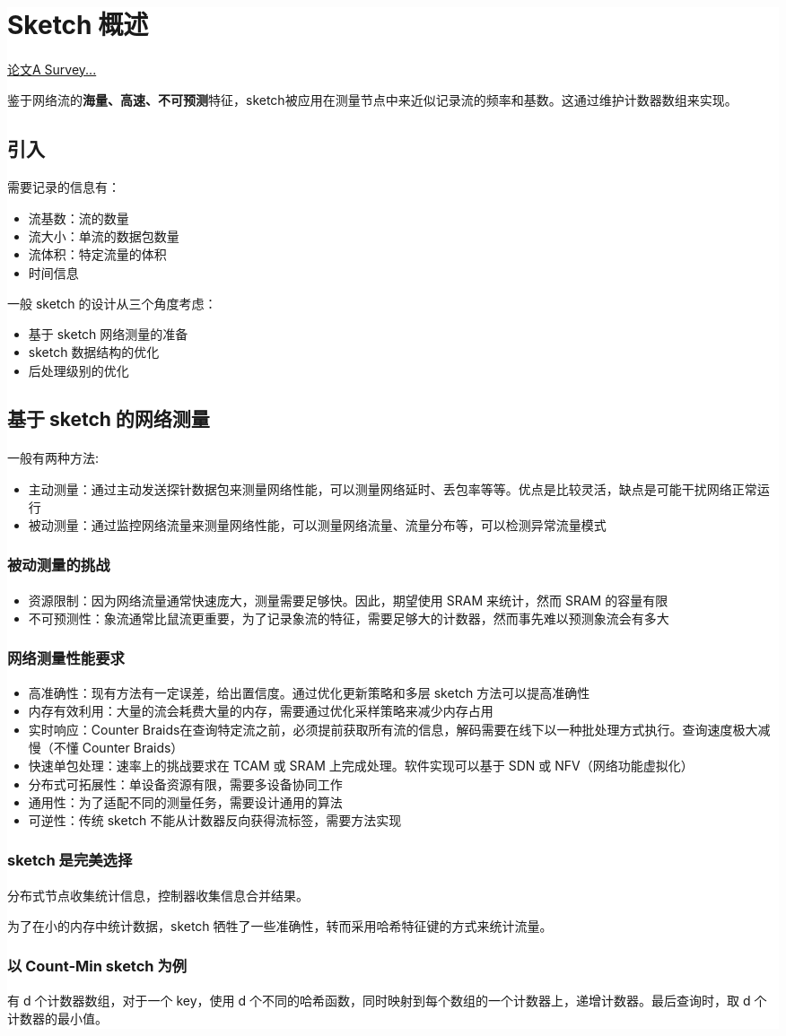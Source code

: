 # Sketch 概述

[论文A Survey...](https://blog.csdn.net/m0_54947284/article/details/131199953?spm=1001.2014.3001.5501)

鉴于网络流的**海量、高速、不可预测**特征，sketch被应用在测量节点中来近似记录流的频率和基数。这通过维护计数器数组来实现。

## 引入

需要记录的信息有：

- 流基数：流的数量
- 流大小：单流的数据包数量
- 流体积：特定流量的体积
- 时间信息

一般 sketch 的设计从三个角度考虑：

- 基于 sketch 网络测量的准备
- sketch 数据结构的优化
- 后处理级别的优化

## 基于 sketch 的网络测量

一般有两种方法:

- 主动测量：通过主动发送探针数据包来测量网络性能，可以测量网络延时、丢包率等等。优点是比较灵活，缺点是可能干扰网络正常运行
- 被动测量：通过监控网络流量来测量网络性能，可以测量网络流量、流量分布等，可以检测异常流量模式

### 被动测量的挑战

- 资源限制：因为网络流量通常快速庞大，测量需要足够快。因此，期望使用 SRAM 来统计，然而 SRAM 的容量有限
- 不可预测性：象流通常比鼠流更重要，为了记录象流的特征，需要足够大的计数器，然而事先难以预测象流会有多大

### 网络测量性能要求

- 高准确性：现有方法有一定误差，给出置信度。通过优化更新策略和多层 sketch 方法可以提高准确性
- 内存有效利用：大量的流会耗费大量的内存，需要通过优化采样策略来减少内存占用
- 实时响应：Counter Braids在查询特定流之前，必须提前获取所有流的信息，解码需要在线下以一种批处理方式执行。查询速度极大减慢（不懂 Counter Braids）
- 快速单包处理：速率上的挑战要求在 TCAM 或 SRAM 上完成处理。软件实现可以基于 SDN 或 NFV（网络功能虚拟化）
- 分布式可拓展性：单设备资源有限，需要多设备协同工作
- 通用性：为了适配不同的测量任务，需要设计通用的算法
- 可逆性：传统 sketch 不能从计数器反向获得流标签，需要方法实现

### sketch 是完美选择

分布式节点收集统计信息，控制器收集信息合并结果。

为了在小的内存中统计数据，sketch 牺牲了一些准确性，转而采用哈希特征键的方式来统计流量。

### 以 Count-Min sketch 为例

有 d 个计数器数组，对于一个 key，使用 d 个不同的哈希函数，同时映射到每个数组的一个计数器上，递增计数器。最后查询时，取 d 个计数器的最小值。
